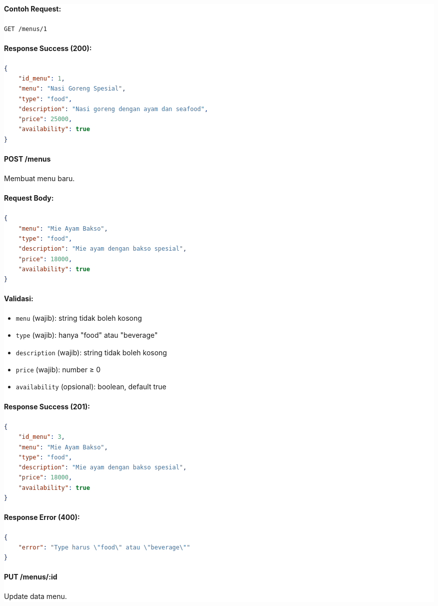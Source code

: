 #### Contoh Request:
``` http
GET /menus/1
```
#### Response Success (200):
``` json
{
    "id_menu": 1,
    "menu": "Nasi Goreng Spesial",
    "type": "food",
    "description": "Nasi goreng dengan ayam dan seafood",
    "price": 25000,
    "availability": true
}
```
#### POST /menus
Membuat menu baru.

#### Request Body:
``` json
{
    "menu": "Mie Ayam Bakso",
    "type": "food",
    "description": "Mie ayam dengan bakso spesial",
    "price": 18000,
    "availability": true
}
```
#### Validasi:
- `menu` (wajib): string tidak boleh kosong

- `type` (wajib): hanya "food" atau "beverage"

- `description` (wajib): string tidak boleh kosong

- `price` (wajib): number ≥ 0

- `availability` (opsional): boolean, default true
#### Response Success (201):
``` json
{
    "id_menu": 3,
    "menu": "Mie Ayam Bakso",
    "type": "food",
    "description": "Mie ayam dengan bakso spesial",
    "price": 18000,
    "availability": true
}
```
#### Response Error (400):
``` json
{
    "error": "Type harus \"food\" atau \"beverage\""
}
```
#### PUT /menus/:id
Update data menu.
